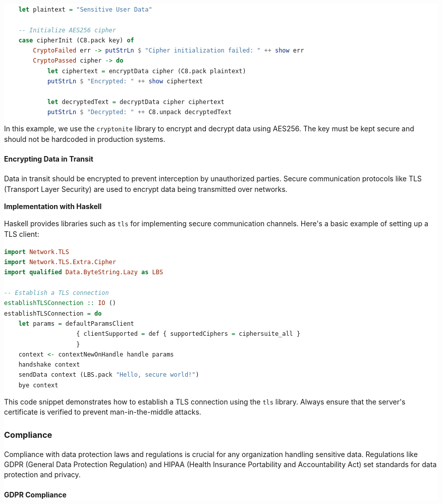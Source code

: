 ```haskell
    let plaintext = "Sensitive User Data"
    
    -- Initialize AES256 cipher
    case cipherInit (C8.pack key) of
        CryptoFailed err -> putStrLn $ "Cipher initialization failed: " ++ show err
        CryptoPassed cipher -> do
            let ciphertext = encryptData cipher (C8.pack plaintext)
            putStrLn $ "Encrypted: " ++ show ciphertext
            
            let decryptedText = decryptData cipher ciphertext
            putStrLn $ "Decrypted: " ++ C8.unpack decryptedText
```

In this example, we use the `cryptonite` library to encrypt and decrypt data using AES256. The key must be kept secure and should not be hardcoded in production systems.

#### Encrypting Data in Transit

Data in transit should be encrypted to prevent interception by unauthorized parties. Secure communication protocols like TLS (Transport Layer Security) are used to encrypt data being transmitted over networks.

**Implementation with Haskell**

Haskell provides libraries such as `tls` for implementing secure communication channels. Here's a basic example of setting up a TLS client:

```haskell
import Network.TLS
import Network.TLS.Extra.Cipher
import qualified Data.ByteString.Lazy as LBS

-- Establish a TLS connection
establishTLSConnection :: IO ()
establishTLSConnection = do
    let params = defaultParamsClient
                    { clientSupported = def { supportedCiphers = ciphersuite_all }
                    }
    context <- contextNewOnHandle handle params
    handshake context
    sendData context (LBS.pack "Hello, secure world!")
    bye context
```

This code snippet demonstrates how to establish a TLS connection using the `tls` library. Always ensure that the server's certificate is verified to prevent man-in-the-middle attacks.

### Compliance

Compliance with data protection laws and regulations is crucial for any organization handling sensitive data. Regulations like GDPR (General Data Protection Regulation) and HIPAA (Health Insurance Portability and Accountability Act) set standards for data protection and privacy.

#### GDPR Compliance
